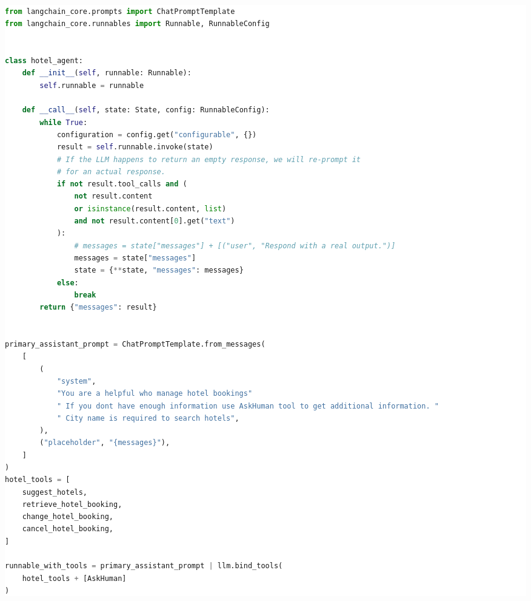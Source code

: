 ```python
```


```python
from langchain_core.prompts import ChatPromptTemplate
from langchain_core.runnables import Runnable, RunnableConfig


class hotel_agent:
    def __init__(self, runnable: Runnable):
        self.runnable = runnable

    def __call__(self, state: State, config: RunnableConfig):
        while True:
            configuration = config.get("configurable", {})
            result = self.runnable.invoke(state)
            # If the LLM happens to return an empty response, we will re-prompt it
            # for an actual response.
            if not result.tool_calls and (
                not result.content
                or isinstance(result.content, list)
                and not result.content[0].get("text")
            ):
                # messages = state["messages"] + [("user", "Respond with a real output.")]
                messages = state["messages"]
                state = {**state, "messages": messages}
            else:
                break
        return {"messages": result}


primary_assistant_prompt = ChatPromptTemplate.from_messages(
    [
        (
            "system",
            "You are a helpful who manage hotel bookings"
            " If you dont have enough information use AskHuman tool to get additional information. "
            " City name is required to search hotels",
        ),
        ("placeholder", "{messages}"),
    ]
)
hotel_tools = [
    suggest_hotels,
    retrieve_hotel_booking,
    change_hotel_booking,
    cancel_hotel_booking,
]

runnable_with_tools = primary_assistant_prompt | llm.bind_tools(
    hotel_tools + [AskHuman]
)
```
